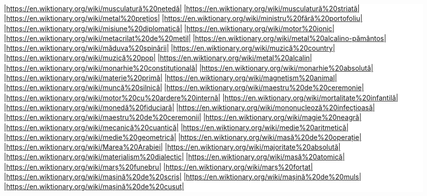 |https://en.wiktionary.org/wiki/musculatură%20netedă|
|https://en.wiktionary.org/wiki/musculatură%20striată|
|https://en.wiktionary.org/wiki/metal%20prețios|
|https://en.wiktionary.org/wiki/ministru%20fără%20portofoliu|
|https://en.wiktionary.org/wiki/misiune%20diplomatică|
|https://en.wiktionary.org/wiki/motor%20ionic|
|https://en.wiktionary.org/wiki/metacrilat%20de%20metil|
|https://en.wiktionary.org/wiki/metal%20alcalino-pământos|
|https://en.wiktionary.org/wiki/măduva%20spinării|
|https://en.wiktionary.org/wiki/muzică%20country|
|https://en.wiktionary.org/wiki/muzică%20pop|
|https://en.wiktionary.org/wiki/metal%20alcalin|
|https://en.wiktionary.org/wiki/monarhie%20constituțională|
|https://en.wiktionary.org/wiki/monarhie%20absolută|
|https://en.wiktionary.org/wiki/materie%20primă|
|https://en.wiktionary.org/wiki/magnetism%20animal|
|https://en.wiktionary.org/wiki/muncă%20silnică|
|https://en.wiktionary.org/wiki/maestru%20de%20ceremonie|
|https://en.wiktionary.org/wiki/motor%20cu%20ardere%20internă|
|https://en.wiktionary.org/wiki/mortalitate%20infantilă|
|https://en.wiktionary.org/wiki/monedă%20fiduciară|
|https://en.wiktionary.org/wiki/mononucleoză%20infecțioasă|
|https://en.wiktionary.org/wiki/maestru%20de%20ceremonii|
|https://en.wiktionary.org/wiki/magie%20neagră|
|https://en.wiktionary.org/wiki/mecanică%20cuantică|
|https://en.wiktionary.org/wiki/medie%20aritmetică|
|https://en.wiktionary.org/wiki/medie%20geometrică|
|https://en.wiktionary.org/wiki/masă%20de%20operație|
|https://en.wiktionary.org/wiki/Marea%20Arabiei|
|https://en.wiktionary.org/wiki/majoritate%20absolută|
|https://en.wiktionary.org/wiki/materialism%20dialectic|
|https://en.wiktionary.org/wiki/masă%20atomică|
|https://en.wiktionary.org/wiki/marș%20funebru|
|https://en.wiktionary.org/wiki/marș%20forțat|
|https://en.wiktionary.org/wiki/mașină%20de%20scris|
|https://en.wiktionary.org/wiki/mașină%20de%20muls|
|https://en.wiktionary.org/wiki/mașină%20de%20cusut|